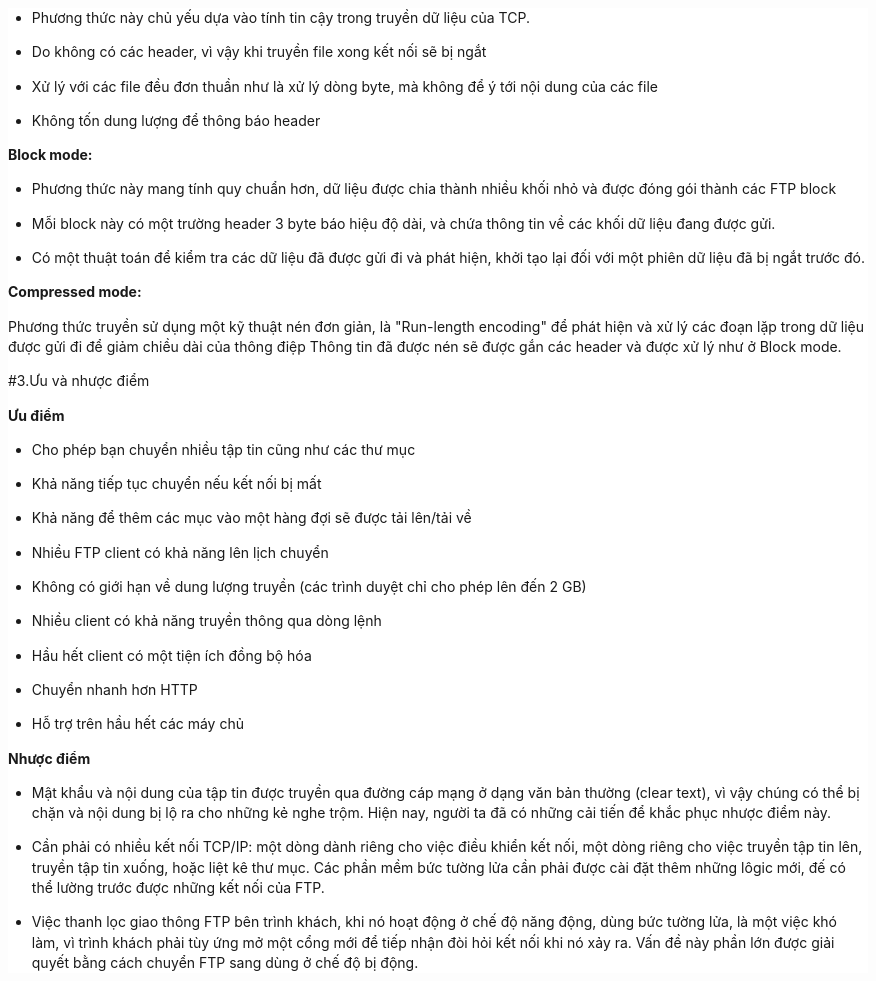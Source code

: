 - Phương thức này chủ yếu dựa vào tính tin cậy trong truyền dữ liệu của TCP.
 
- Do không có các header, vì vậy khi truyền file xong kết nối sẽ bị ngắt

- Xử lý với các file đều đơn thuần như là xử lý dòng byte, mà không để ý tới nội dung của các file

- Không tốn dung lượng để thông báo header


**Block mode:**


- Phương thức này mang tính quy chuẩn hơn, dữ liệu được chia thành nhiều khối nhỏ và được đóng gói thành các FTP block

- Mỗi block này có một trường header 3 byte báo hiệu độ dài, và chứa thông tin về các khối dữ liệu đang được gửi.

- Có một thuật toán để kiểm tra các dữ liệu đã được gửi đi và phát hiện, khởi tạo lại đối với một phiên dữ liệu đã bị ngắt trước đó.


**Compressed mode:**

Phương thức truyền sử dụng một kỹ thuật nén đơn giản, là "Run-length encoding" để phát hiện và xử lý các đoạn lặp trong dữ liệu được gửi đi để giảm chiều dài của thông điệp Thông tin đã được nén sẽ được gắn các header và được xử lý như ở Block mode.



<a name="3"></a>
#3.Ưu và nhược điểm

**Ưu điểm**

- Cho phép bạn chuyển nhiều tập tin cũng như các thư mục

- Khả năng tiếp tục chuyển nếu kết nối bị mất

- Khả năng để thêm các mục vào một hàng đợi sẽ được tải lên/tải về

- Nhiều FTP client có khả năng lên lịch chuyển

- Không có giới hạn về dung lượng truyền (các trình duyệt chỉ cho phép lên đến 2 GB)

- Nhiều client có khả năng truyền thông qua dòng lệnh

- Hầu hết client có một tiện ích đồng bộ hóa

- Chuyển nhanh hơn HTTP


- Hỗ trợ trên hầu hết các máy chủ


**Nhược điểm**

- Mật khẩu và nội dung của tập tin được truyền qua đường cáp mạng ở dạng văn bản thường (clear text), vì vậy chúng có thể bị chặn và nội dung bị lộ ra cho những kẻ nghe trộm. Hiện nay, người ta đã có những cải tiến để khắc phục nhược điểm này.

- Cần phải có nhiều kết nối TCP/IP: một dòng dành riêng cho việc điều khiển kết nối, một dòng riêng cho việc truyền tập tin lên, truyền tập tin xuống, hoặc liệt kê thư mục. Các phần mềm bức tường lửa cần phải được cài đặt thêm những lôgic mới, đế có thể lường trước được những kết nối của FTP.
- Việc thanh lọc giao thông FTP bên trình khách, khi nó hoạt động ở chế độ năng động, dùng bức tường lửa, là một việc khó làm, vì trình khách phải tùy ứng mở một cổng mới để tiếp nhận đòi hỏi kết nối khi nó xảy ra. Vấn đề này phần lớn được giải quyết bằng cách chuyển FTP sang dùng ở chế độ bị động.
